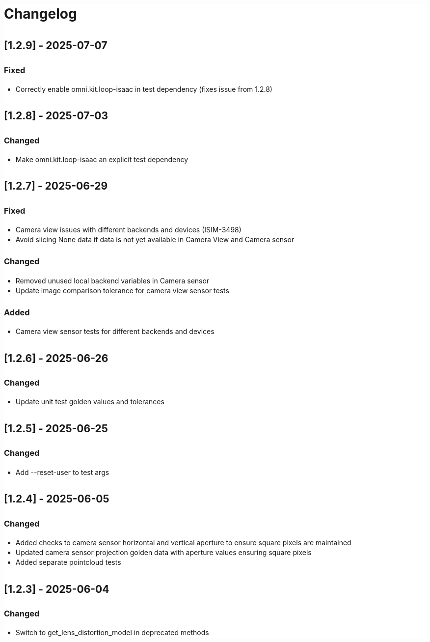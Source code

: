 # Changelog
## [1.2.9] - 2025-07-07
### Fixed
- Correctly enable omni.kit.loop-isaac in test dependency (fixes issue from 1.2.8)

## [1.2.8] - 2025-07-03
### Changed
- Make omni.kit.loop-isaac an explicit test dependency

## [1.2.7] - 2025-06-29
### Fixed
- Camera view issues with different backends and devices (ISIM-3498)
- Avoid slicing None data if data is not yet available in Camera View and Camera sensor

### Changed
- Removed unused local backend variables in Camera sensor
- Update image comparison tolerance for camera view sensor tests

### Added
- Camera view sensor tests for different backends and devices

## [1.2.6] - 2025-06-26
### Changed
- Update unit test golden values and tolerances

## [1.2.5] - 2025-06-25
### Changed
- Add --reset-user to test args

## [1.2.4] - 2025-06-05
### Changed
- Added checks to camera sensor horizontal and vertical aperture to ensure square pixels are maintained
- Updated camera sensor projection golden data with aperture values ensuring square pixels
- Added separate pointcloud tests

## [1.2.3] - 2025-06-04
### Changed
- Switch to get_lens_distortion_model in deprecated methods
